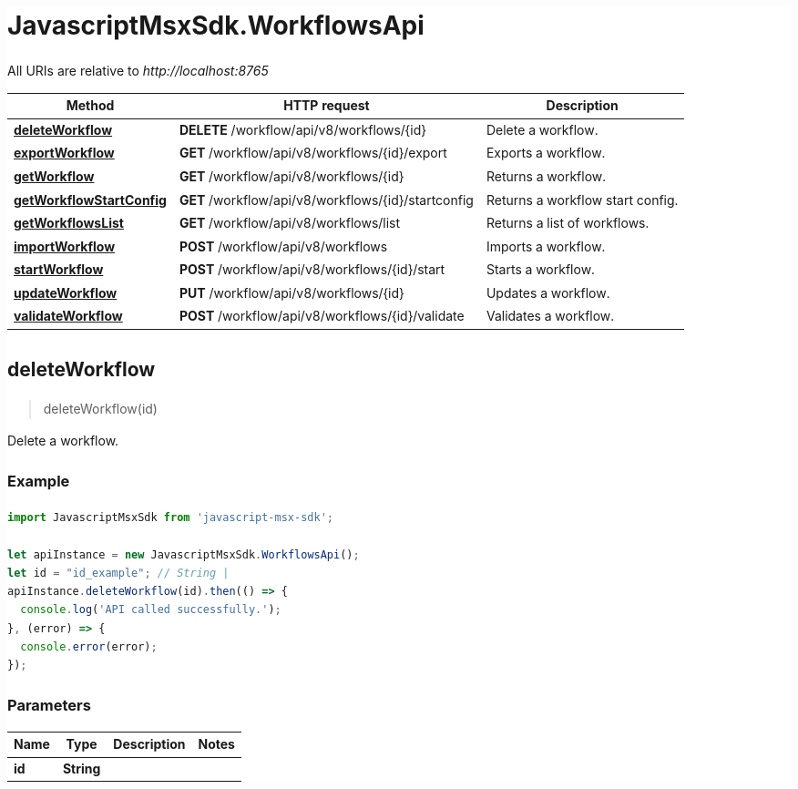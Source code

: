 # JavascriptMsxSdk.WorkflowsApi

All URIs are relative to *http://localhost:8765*

Method | HTTP request | Description
------------- | ------------- | -------------
[**deleteWorkflow**](WorkflowsApi.md#deleteWorkflow) | **DELETE** /workflow/api/v8/workflows/{id} | Delete a workflow.
[**exportWorkflow**](WorkflowsApi.md#exportWorkflow) | **GET** /workflow/api/v8/workflows/{id}/export | Exports a workflow.
[**getWorkflow**](WorkflowsApi.md#getWorkflow) | **GET** /workflow/api/v8/workflows/{id} | Returns a workflow.
[**getWorkflowStartConfig**](WorkflowsApi.md#getWorkflowStartConfig) | **GET** /workflow/api/v8/workflows/{id}/startconfig | Returns a workflow start config.
[**getWorkflowsList**](WorkflowsApi.md#getWorkflowsList) | **GET** /workflow/api/v8/workflows/list | Returns a list of workflows.
[**importWorkflow**](WorkflowsApi.md#importWorkflow) | **POST** /workflow/api/v8/workflows | Imports a workflow.
[**startWorkflow**](WorkflowsApi.md#startWorkflow) | **POST** /workflow/api/v8/workflows/{id}/start | Starts a workflow.
[**updateWorkflow**](WorkflowsApi.md#updateWorkflow) | **PUT** /workflow/api/v8/workflows/{id} | Updates a workflow.
[**validateWorkflow**](WorkflowsApi.md#validateWorkflow) | **POST** /workflow/api/v8/workflows/{id}/validate | Validates a workflow.



## deleteWorkflow

> deleteWorkflow(id)

Delete a workflow.

### Example

```javascript
import JavascriptMsxSdk from 'javascript-msx-sdk';

let apiInstance = new JavascriptMsxSdk.WorkflowsApi();
let id = "id_example"; // String | 
apiInstance.deleteWorkflow(id).then(() => {
  console.log('API called successfully.');
}, (error) => {
  console.error(error);
});

```

### Parameters


Name | Type | Description  | Notes
------------- | ------------- | ------------- | -------------
 **id** | **String**|  | 
